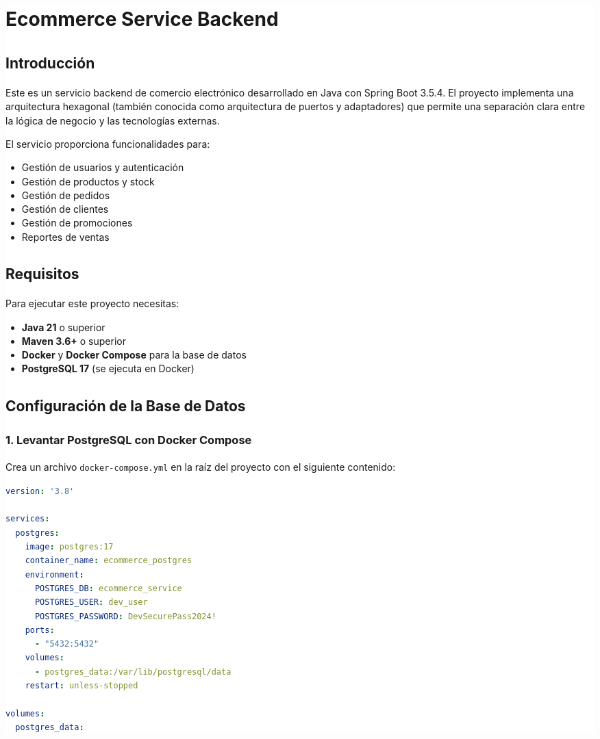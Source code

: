 # Ecommerce Service Backend

## Introducción

Este es un servicio backend de comercio electrónico desarrollado en Java con Spring Boot 3.5.4. El proyecto implementa una arquitectura hexagonal (también conocida como arquitectura de puertos y adaptadores) que permite una separación clara entre la lógica de negocio y las tecnologías externas.

El servicio proporciona funcionalidades para:
- Gestión de usuarios y autenticación
- Gestión de productos y stock
- Gestión de pedidos
- Gestión de clientes
- Gestión de promociones
- Reportes de ventas

## Requisitos

Para ejecutar este proyecto necesitas:

- **Java 21** o superior
- **Maven 3.6+** o superior
- **Docker** y **Docker Compose** para la base de datos
- **PostgreSQL 17** (se ejecuta en Docker)

## Configuración de la Base de Datos

### 1. Levantar PostgreSQL con Docker Compose

Crea un archivo `docker-compose.yml` en la raíz del proyecto con el siguiente contenido:

```yaml
version: '3.8'

services:
  postgres:
    image: postgres:17
    container_name: ecommerce_postgres
    environment:
      POSTGRES_DB: ecommerce_service
      POSTGRES_USER: dev_user
      POSTGRES_PASSWORD: DevSecurePass2024!
    ports:
      - "5432:5432"
    volumes:
      - postgres_data:/var/lib/postgresql/data
    restart: unless-stopped

volumes:
  postgres_data:
```
